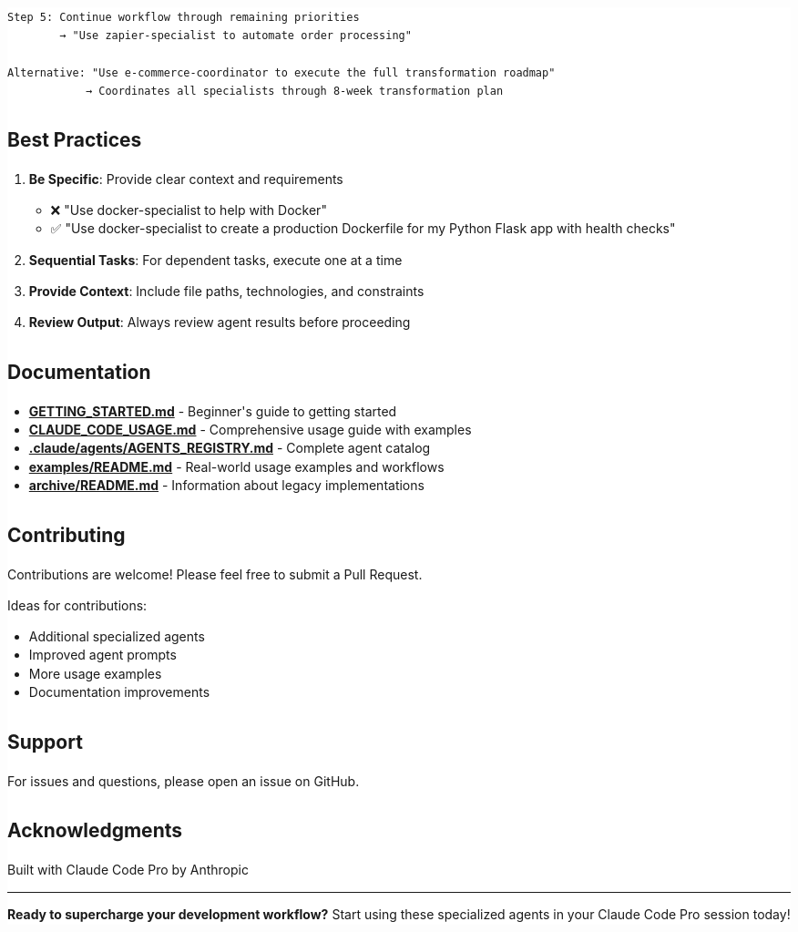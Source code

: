 ```
Step 5: Continue workflow through remaining priorities
        → "Use zapier-specialist to automate order processing"

Alternative: "Use e-commerce-coordinator to execute the full transformation roadmap"
            → Coordinates all specialists through 8-week transformation plan
```

## Best Practices

1. **Be Specific**: Provide clear context and requirements
   - ❌ "Use docker-specialist to help with Docker"
   - ✅ "Use docker-specialist to create a production Dockerfile for my Python Flask app with health checks"

2. **Sequential Tasks**: For dependent tasks, execute one at a time
3. **Provide Context**: Include file paths, technologies, and constraints
4. **Review Output**: Always review agent results before proceeding

## Documentation

- **[GETTING_STARTED.md](GETTING_STARTED.md)** - Beginner's guide to getting started
- **[CLAUDE_CODE_USAGE.md](CLAUDE_CODE_USAGE.md)** - Comprehensive usage guide with examples
- **[.claude/agents/AGENTS_REGISTRY.md](.claude/agents/AGENTS_REGISTRY.md)** - Complete agent catalog
- **[examples/README.md](examples/README.md)** - Real-world usage examples and workflows
- **[archive/README.md](archive/README.md)** - Information about legacy implementations

## Contributing

Contributions are welcome! Please feel free to submit a Pull Request.

Ideas for contributions:
- Additional specialized agents
- Improved agent prompts
- More usage examples
- Documentation improvements

## Support

For issues and questions, please open an issue on GitHub.

## Acknowledgments

Built with Claude Code Pro by Anthropic

---

**Ready to supercharge your development workflow?** Start using these specialized agents in your Claude Code Pro session today!
